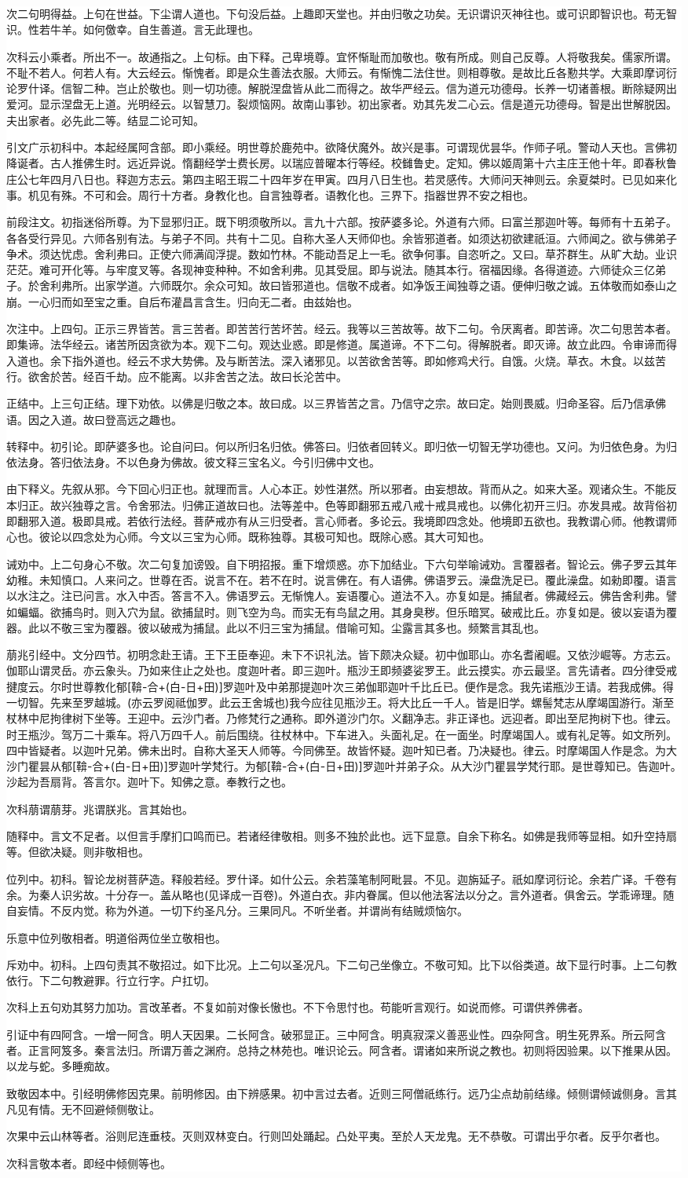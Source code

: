 次二句明得益。上句在世益。下尘谓人道也。下句没后益。上趣即天堂也。并由归敬之功矣。无识谓识灭神往也。或可识即智识也。苟无智识。性若牛羊。如何儌幸。自生善道。言无此理也。  

次科云小乘者。所出不一。故通指之。上句标。由下释。己卑境尊。宜怀惭耻而加敬也。敬有所成。则自己反尊。人将敬我矣。儒家所谓。不耻不若人。何若人有。大云经云。惭愧者。即是众生善法衣服。大师云。有惭愧二法住世。则相尊敬。是故比丘各懃共学。大乘即摩诃衍论罗什译。信智二种。岂止於敬也。则一切功德。解脱涅盘皆从此二而得之。故华严经云。信为道元功德母。长养一切诸善根。断除疑网出爱河。显示涅盘无上道。光明经云。以智慧刀。裂烦恼网。故南山事钞。初出家者。劝其先发二心云。信是道元功德母。智是出世解脱因。夫出家者。必先此二等。结显二论可知。  

引文广示初科中。本起经属阿含部。即小乘经。明世尊於鹿苑中。欲降伏魔外。故兴是事。可谓现优昙华。作师子吼。警动人天也。言佛初降诞者。古人推佛生时。远近异说。惰翻经学士费长房。以瑞应普曜本行等经。校雠鲁史。定知。佛以姬周第十六主庄王他十年。即春秋鲁庄公七年四月八日也。释迦方志云。第四主昭王瑕二十四年岁在甲寅。四月八日生也。若灵感传。大师问天神则云。余夏桀时。已见如来化事。机见有殊。不可和会。周行十方者。身教化也。自言独尊者。语教化也。三界下。指器世界不安之相也。  

前段注文。初指迷俗所尊。为下显邪归正。既下明须敬所以。言九十六部。按萨婆多论。外道有六师。曰富兰那迦叶等。每师有十五弟子。各各受行异见。六师各别有法。与弟子不同。共有十二见。自称大圣人天师仰也。余皆邪道者。如须达初欲建祇洹。六师闻之。欲与佛弟子争术。须达忧虑。舍利弗曰。正使六师满阎浮提。数如竹林。不能动吾足上一毛。欲争何事。自恣听之。又曰。草芥群生。从旷大劫。业识茫茫。难可开化等。与牢度叉等。各现神变种种。不如舍利弗。见其受屈。即与说法。随其本行。宿福因缘。各得道迹。六师徒众三亿弟子。於舍利弗所。出家学道。六师既尔。余众可知。故曰皆邪道也。信敬不成者。如净饭王闻独尊之语。便伸归敬之诚。五体敬而如泰山之崩。一心归而如至宝之重。自后布灌昌言含生。归向无二者。由兹始也。  

次注中。上四句。正示三界皆苦。言三苦者。即苦苦行苦坏苦。经云。我等以三苦故等。故下二句。令厌离者。即苦谛。次二句思苦本者。即集谛。法华经云。诸苦所因贪欲为本。观下二句。观达业惑。即是修道。属道谛。不下二句。得解脱者。即灭谛。故立此四。令审谛而得入道也。余下指外道也。经云不求大势佛。及与断苦法。深入诸邪见。以苦欲舍苦等。即如修鸡犬行。自饿。火烧。草衣。木食。以兹苦行。欲舍於苦。经百千劫。应不能离。以非舍苦之法。故曰长沦苦中。  

正结中。上三句正结。理下劝依。以佛是归敬之本。故曰成。以三界皆苦之言。乃信守之宗。故曰定。始则畏威。归命圣容。后乃信承佛语。因之入道。故曰登高远之趣也。  

转释中。初引论。即萨婆多也。论自问曰。何以所归名归依。佛答曰。归依者回转义。即归依一切智无学功德也。又问。为归依色身。为归依法身。答归依法身。不以色身为佛故。彼文释三宝名义。今引归佛中文也。  

由下释义。先叙从邪。今下回心归正也。就理而言。人心本正。妙性湛然。所以邪者。由妄想故。背而从之。如来大圣。观诸众生。不能反本归正。故兴独尊之言。令舍邪法。归佛正道故曰也。法等差中。色等即翻邪五戒八戒十戒具戒也。以佛化初开三归。亦发具戒。故背俗初即翻邪入道。极即具戒。若依行法经。菩萨戒亦有从三归受者。言心师者。多论云。我境即四念处。他境即五欲也。我教谓心师。他教谓师心也。彼论以四念处为心师。今文以三宝为心师。既称独尊。其极可知也。既除心惑。其大可知也。  

诫劝中。上二句身心不敬。次二句复加谤毁。自下明招报。重下增烦惑。亦下加结业。下六句举喻诫劝。言覆器者。智论云。佛子罗云其年幼稚。未知慎口。人来问之。世尊在否。说言不在。若不在时。说言佛在。有人语佛。佛语罗云。澡盘洗足已。覆此澡盘。如勑即覆。语言以水注之。注已问言。水入中否。答言不入。佛语罗云。无惭愧人。妄语覆心。道法不入。亦复如是。捕鼠者。佛藏经云。佛告舍利弗。譬如蝙蝠。欲捕鸟时。则入穴为鼠。欲捕鼠时。则飞空为鸟。而实无有鸟鼠之用。其身臭秽。但乐暗冥。破戒比丘。亦复如是。彼以妄语为覆器。此以不敬三宝为覆器。彼以破戒为捕鼠。此以不归三宝为捕鼠。借喻可知。尘露言其多也。频繁言其乱也。  

萠兆引经中。文分四节。初明念赴王请。王下王臣奉迎。未下不识礼法。皆下颇决众疑。初中伽耶山。亦名耆阇崛。又依沙崛等。方志云。伽耶山谓灵岳。亦云象头。乃如来住止之处也。度迦叶者。即三迦叶。瓶沙王即频婆娑罗王。此云摸实。亦云最坚。言先请者。四分律受戒揵度云。尔时世尊教化郁[鞥-合+(白-日+田)]罗迦叶及中弟那提迦叶次三弟伽耶迦叶千比丘已。便作是念。我先诺瓶沙王请。若我成佛。得一切智。先来至罗越城。(亦云罗阅祗伽罗。此云王舍城也)我今应往见瓶沙王。将大比丘一千人。皆是旧学。螺髻梵志从摩竭国游行。渐至杖林中尼拘律树下坐等。王迎中。云沙门者。乃修梵行之通称。即外道沙门尔。义翻净志。非正译也。远迎者。即出至尼拘树下也。律云。时王瓶沙。驾万二十乘车。将八万四千人。前后围绕。往杖林中。下车进入。头面礼足。在一面坐。时摩竭国人。或有礼足等。如文所列。四中皆疑者。以迦叶兄弟。佛未出时。自称大圣天人师等。今同佛至。故皆怀疑。迦叶知已者。乃决疑也。律云。时摩竭国人作是念。为大沙门瞿昙从郁[鞥-合+(白-日+田)]罗迦叶学梵行。为郁[鞥-合+(白-日+田)]罗迦叶并弟子众。从大沙门瞿昙学梵行耶。是世尊知已。告迦叶。沙起为吾扇背。答言尔。迦叶下。知佛之意。奉教行之也。  

次科萠谓萠芽。兆谓朕兆。言其始也。  

随释中。言文不足者。以但言手摩扪口鸣而已。若诸经律敬相。则多不独於此也。远下显意。自余下称名。如佛是我师等显相。如升空持扇等。但欲决疑。则非敬相也。  

位列中。初科。智论龙树菩萨造。释般若经。罗什译。如什公云。余若藻笔制阿毗昙。不见。迦旃延子。祇如摩诃衍论。余若广译。千卷有余。为秦人识劣故。十分存一。盖从略也(见译成一百卷)。外道白衣。非内眷属。但以他法客法以分之。言外道者。俱舍云。学乖谛理。随自妄情。不反内觉。称为外道。一切下约圣凡分。三果同凡。不听坐者。并谓尚有结贼烦恼尔。  

乐意中位列敬相者。明道俗两位坐立敬相也。  

斥劝中。初科。上四句责其不敬招过。如下比况。上二句以圣况凡。下二句己坐像立。不敬可知。比下以俗类道。故下显行时事。上二句教依行。下二句教避罪。行立行字。户扛切。  

次科上五句劝其努力加功。言改革者。不复如前对像长慠也。不下令思忖也。苟能听言观行。如说而修。可谓供养佛者。  

引证中有四阿含。一增一阿含。明人天因果。二长阿含。破邪显正。三中阿含。明真寂深义善恶业性。四杂阿含。明生死界系。所云阿含者。正言阿笈多。秦言法归。所谓万善之渊府。总持之林苑也。唯识论云。阿含者。谓诸如来所说之教也。初则将因验果。以下推果从因。以龙与蛇。多睡痴故。  

致敬因本中。引经明佛修因克果。前明修因。由下辨感果。初中言过去者。近则三阿僧祇练行。远乃尘点劫前结缘。倾侧谓倾诚侧身。言其凡见有情。无不回避倾侧敬让。  

次果中云山林等者。浴则尼连垂枝。灭则双林变白。行则凹处踊起。凸处平夷。至於人天龙鬼。无不恭敬。可谓出乎尔者。反乎尔者也。  

次科言敬本者。即经中倾侧等也。  
